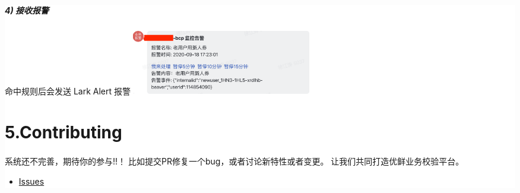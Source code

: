 ##### 4) 接收报警
命中规则后会发送 Lark Alert 报警
<img src="./img/alert_msg.png" width="300px"/>


# 5.Contributing
系统还不完善，期待你的参与!!！
比如提交PR修复一个bug，或者讨论新特性或者变更。
让我们共同打造优鲜业务校验平台。
- [Issues](https://github.com/javaboy863/ark-bcp/issues)

